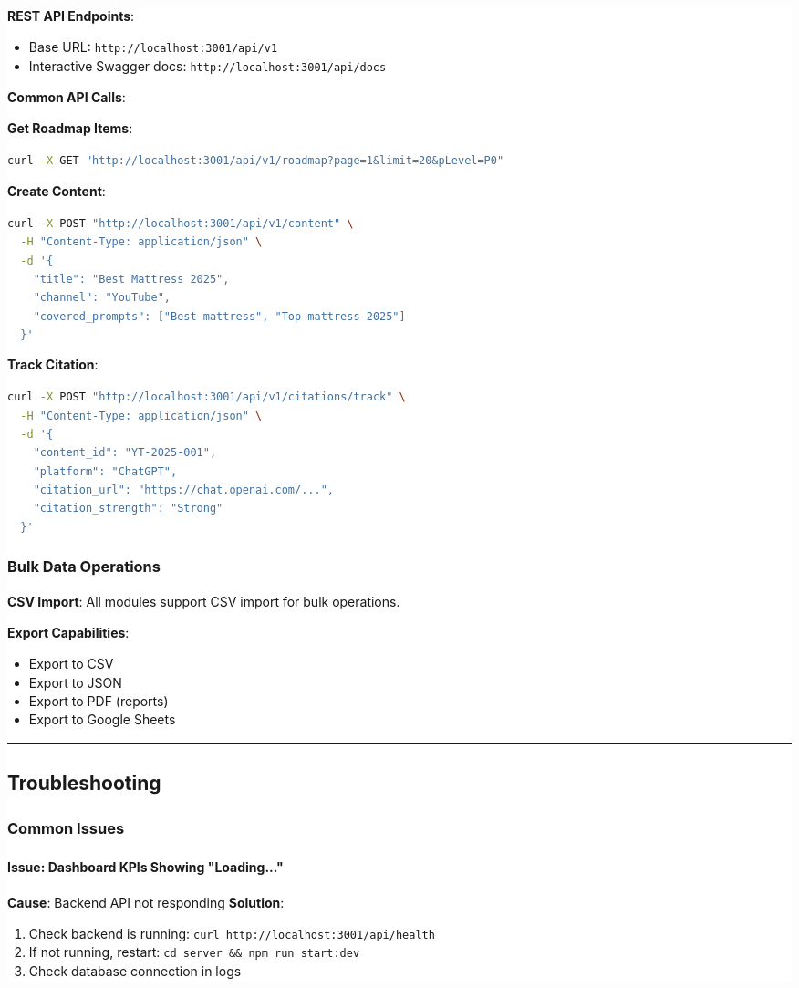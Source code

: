 **REST API Endpoints**:
- Base URL: `http://localhost:3001/api/v1`
- Interactive Swagger docs: `http://localhost:3001/api/docs`

**Common API Calls**:

**Get Roadmap Items**:
```bash
curl -X GET "http://localhost:3001/api/v1/roadmap?page=1&limit=20&pLevel=P0"
```

**Create Content**:
```bash
curl -X POST "http://localhost:3001/api/v1/content" \
  -H "Content-Type: application/json" \
  -d '{
    "title": "Best Mattress 2025",
    "channel": "YouTube",
    "covered_prompts": ["Best mattress", "Top mattress 2025"]
  }'
```

**Track Citation**:
```bash
curl -X POST "http://localhost:3001/api/v1/citations/track" \
  -H "Content-Type: application/json" \
  -d '{
    "content_id": "YT-2025-001",
    "platform": "ChatGPT",
    "citation_url": "https://chat.openai.com/...",
    "citation_strength": "Strong"
  }'
```

### Bulk Data Operations

**CSV Import**:
All modules support CSV import for bulk operations.

**Export Capabilities**:
- Export to CSV
- Export to JSON
- Export to PDF (reports)
- Export to Google Sheets

---

## Troubleshooting

### Common Issues

#### Issue: Dashboard KPIs Showing "Loading..."
**Cause**: Backend API not responding
**Solution**:
1. Check backend is running: `curl http://localhost:3001/api/health`
2. If not running, restart: `cd server && npm run start:dev`
3. Check database connection in logs
